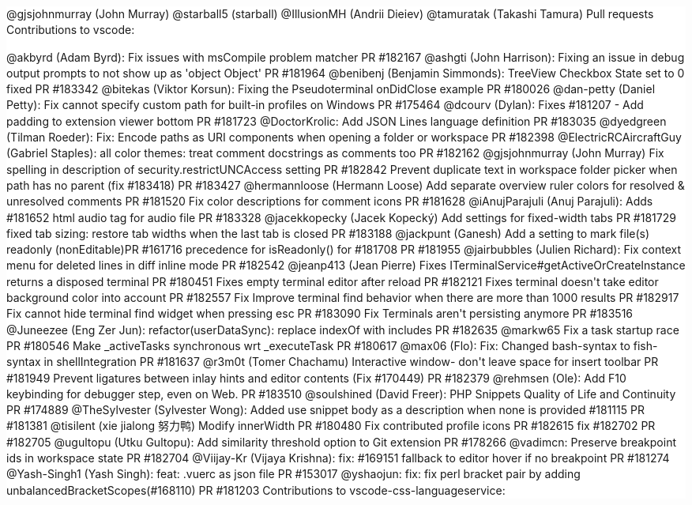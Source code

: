 @gjsjohnmurray (John Murray)
@starball5 (starball)
@IllusionMH (Andrii Dieiev)
@tamuratak (Takashi Tamura)
Pull requests
Contributions to vscode:

@akbyrd (Adam Byrd): Fix issues with msCompile problem matcher PR #182167
@ashgti (John Harrison): Fixing an issue in debug output prompts to not show up as 'object Object' PR #181964
@benibenj (Benjamin Simmonds): TreeView Checkbox State set to 0 fixed PR #183342
@bitekas (Viktor Korsun): Fixing the Pseudoterminal onDidClose example PR #180026
@dan-petty (Daniel Petty): Fix cannot specify custom path for built-in profiles on Windows PR #175464
@dcourv (Dylan): Fixes #181207 - Add padding to extension viewer bottom PR #181723
@DoctorKrolic: Add JSON Lines language definition PR #183035
@dyedgreen (Tilman Roeder): Fix: Encode paths as URI components when opening a folder or workspace PR #182398
@ElectricRCAircraftGuy (Gabriel Staples): all color themes: treat comment docstrings as comments too PR #182162
@gjsjohnmurray (John Murray)
Fix spelling in description of security.restrictUNCAccess setting PR #182842
Prevent duplicate text in workspace folder picker when path has no parent (fix #183418) PR #183427
@hermannloose (Hermann Loose)
Add separate overview ruler colors for resolved & unresolved comments PR #181520
Fix color descriptions for comment icons PR #181628
@iAnujParajuli (Anuj Parajuli): Adds #181652 html audio tag for audio file PR #183328
@jacekkopecky (Jacek Kopecký)
Add settings for fixed-width tabs PR #181729
fixed tab sizing: restore tab widths when the last tab is closed PR #183188
@jackpunt (Ganesh)
Add a setting to mark file(s) readonly (nonEditable)PR #161716
precedence for isReadonly() for #181708 PR #181955
@jairbubbles (Julien Richard): Fix context menu for deleted lines in diff inline mode PR #182542
@jeanp413 (Jean Pierre)
Fixes ITerminalService#getActiveOrCreateInstance returns a disposed terminal PR #180451
Fixes empty terminal editor after reload PR #182121
Fixes terminal doesn't take editor background color into account PR #182557
Fix Improve terminal find behavior when there are more than 1000 results PR #182917
Fix cannot hide terminal find widget when pressing esc PR #183090
Fix Terminals aren't persisting anymore PR #183516
@Juneezee (Eng Zer Jun): refactor(userDataSync): replace indexOf with includes PR #182635
@markw65
Fix a task startup race PR #180546
Make _activeTasks synchronous wrt _executeTask PR #180617
@max06 (Flo): Fix: Changed bash-syntax to fish-syntax in shellIntegration PR #181637
@r3m0t (Tomer Chachamu)
Interactive window- don't leave space for insert toolbar PR #181949
Prevent ligatures between inlay hints and editor contents (Fix #170449) PR #182379
@rehmsen (Ole): Add F10 keybinding for debugger step, even on Web. PR #183510
@soulshined (David Freer): PHP Snippets Quality of Life and Continuity PR #174889
@TheSylvester (Sylvester Wong): Added use snippet body as a description when none is provided #181115 PR #181381
@tisilent (xie jialong 努力鸭)
Modify innerWidth PR #180480
Fix contributed profile icons PR #182615
fix #182702 PR #182705
@ugultopu (Utku Gultopu): Add similarity threshold option to Git extension PR #178266
@vadimcn: Preserve breakpoint ids in workspace state PR #182704
@Viijay-Kr (Vijaya Krishna): fix: #169151 fallback to editor hover if no breakpoint PR #181274
@Yash-Singh1 (Yash Singh): feat: .vuerc as json file PR #153017
@yshaojun: fix: fix perl bracket pair by adding unbalancedBracketScopes(#168110) PR #181203
Contributions to vscode-css-languageservice:
